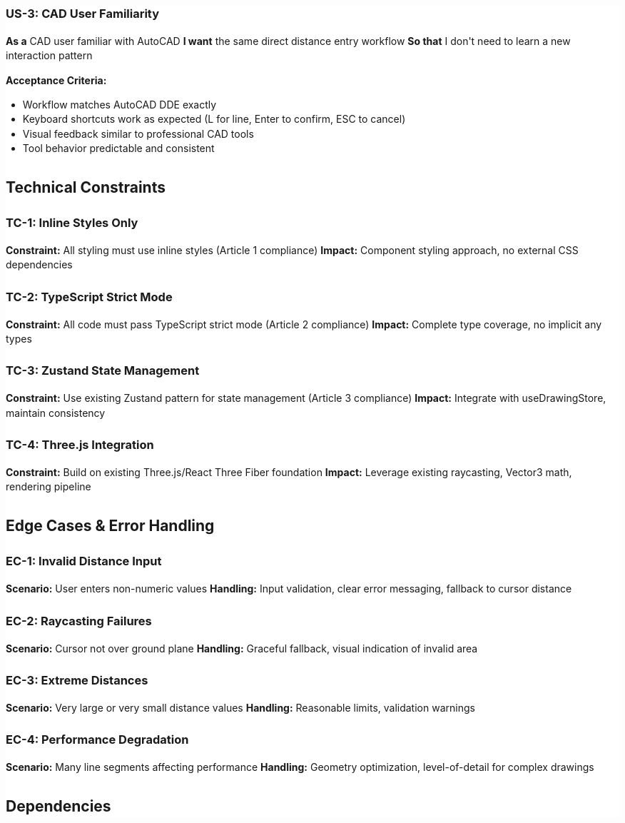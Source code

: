 ### US-3: CAD User Familiarity
**As a** CAD user familiar with AutoCAD
**I want** the same direct distance entry workflow
**So that** I don't need to learn a new interaction pattern

**Acceptance Criteria:**
- Workflow matches AutoCAD DDE exactly
- Keyboard shortcuts work as expected (L for line, Enter to confirm, ESC to cancel)
- Visual feedback similar to professional CAD tools
- Tool behavior predictable and consistent

## Technical Constraints

### TC-1: Inline Styles Only
**Constraint:** All styling must use inline styles (Article 1 compliance)
**Impact:** Component styling approach, no external CSS dependencies

### TC-2: TypeScript Strict Mode
**Constraint:** All code must pass TypeScript strict mode (Article 2 compliance)
**Impact:** Complete type coverage, no implicit any types

### TC-3: Zustand State Management
**Constraint:** Use existing Zustand pattern for state management (Article 3 compliance)
**Impact:** Integrate with useDrawingStore, maintain consistency

### TC-4: Three.js Integration
**Constraint:** Build on existing Three.js/React Three Fiber foundation
**Impact:** Leverage existing raycasting, Vector3 math, rendering pipeline

## Edge Cases & Error Handling

### EC-1: Invalid Distance Input
**Scenario:** User enters non-numeric values
**Handling:** Input validation, clear error messaging, fallback to cursor distance

### EC-2: Raycasting Failures
**Scenario:** Cursor not over ground plane
**Handling:** Graceful fallback, visual indication of invalid area

### EC-3: Extreme Distances
**Scenario:** Very large or very small distance values
**Handling:** Reasonable limits, validation warnings

### EC-4: Performance Degradation
**Scenario:** Many line segments affecting performance
**Handling:** Geometry optimization, level-of-detail for complex drawings

## Dependencies

